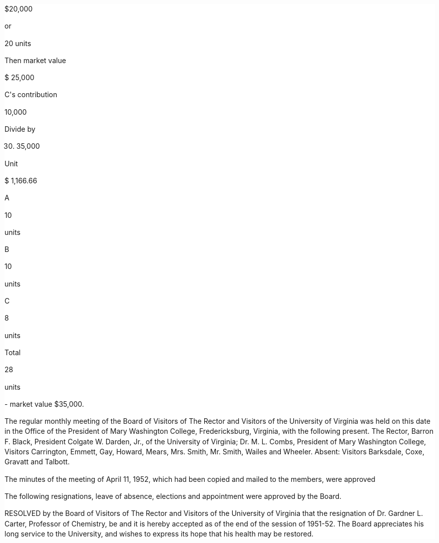 $20,000

or

20 units

Then market value

$ 25,000

C's contribution

10,000

Divide by

30) 35,000

Unit

$ 1,166.66

A

10

units

B

10

units

C

8

units

Total

28

units

\- market value $35,000.

The regular monthly meeting of the Board of Visitors of The Rector and Visitors of the University of Virginia was held on this date in the Office of the President of Mary Washington College, Fredericksburg, Virginia, with the following present. The Rector, Barron F. Black, President Colgate W. Darden, Jr., of the University of Virginia; Dr. M. L. Combs, President of Mary Washington College, Visitors Carrington, Emmett, Gay, Howard, Mears, Mrs. Smith, Mr. Smith, Wailes and Wheeler. Absent: Visitors Barksdale, Coxe, Gravatt and Talbott.

The minutes of the meeting of April 11, 1952, which had been copied and mailed to the members, were approved

The following resignations, leave of absence, elections and appointment were approved by the Board.

RESOLVED by the Board of Visitors of The Rector and Visitors of the University of Virginia that the resignation of Dr. Gardner L. Carter, Professor of Chemistry, be and it is hereby accepted as of the end of the session of 1951-52. The Board appreciates his long service to the University, and wishes to express its hope that his health may be restored.
